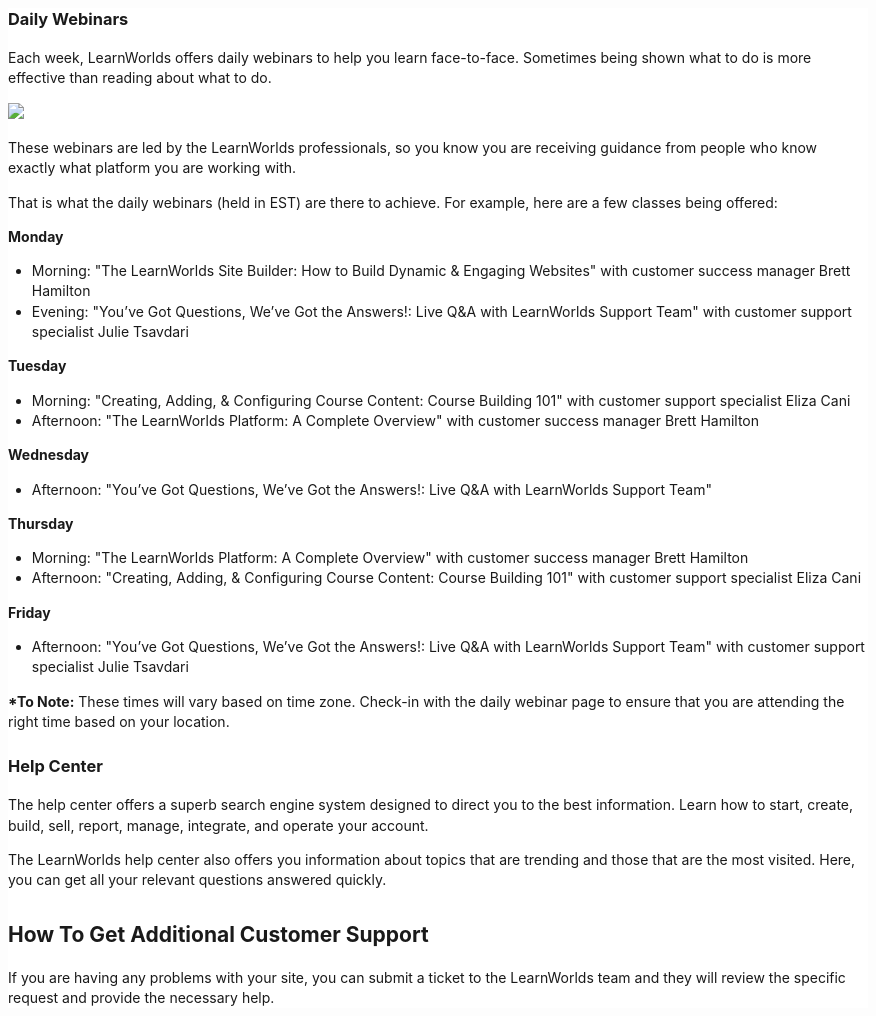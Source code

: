 ### Daily Webinars

Each week, LearnWorlds offers daily webinars to help you learn face-to-face. Sometimes being shown what to do is more effective than reading about what to do.

![](/images/b3c06f75-50a4-4543-9d29-d242f0507654.png)

These webinars are led by the LearnWorlds professionals, so you know you are receiving guidance from people who know exactly what platform you are working with.

That is what the daily webinars (held in EST) are there to achieve. For example, here are a few classes being offered:

**Monday**

- Morning: "The LearnWorlds Site Builder: How to Build Dynamic & Engaging Websites" with customer success manager Brett Hamilton
- Evening: "You’ve Got Questions, We’ve Got the Answers!: Live Q&A with LearnWorlds Support Team" with customer support specialist Julie Tsavdari

**Tuesday**

- Morning: "Creating, Adding, & Configuring Course Content: Course Building 101" with customer support specialist Eliza Cani
- Afternoon: "The LearnWorlds Platform: A Complete Overview" with customer success manager Brett Hamilton

**Wednesday**

- Afternoon: "You’ve Got Questions, We’ve Got the Answers!: Live Q&A with LearnWorlds Support Team"

**Thursday**

- Morning: "The LearnWorlds Platform: A Complete Overview" with customer success manager Brett Hamilton
- Afternoon: "Creating, Adding, & Configuring Course Content: Course Building 101" with customer support specialist Eliza Cani

**Friday**

- Afternoon: "You’ve Got Questions, We’ve Got the Answers!: Live Q&A with LearnWorlds Support Team" with customer support specialist Julie Tsavdari

**\*To Note:** These times will vary based on time zone. Check-in with the daily webinar page to ensure that you are attending the right time based on your location.

### Help Center

The help center offers a superb search engine system designed to direct you to the best information. Learn how to start, create, build, sell, report, manage, integrate, and operate your account.

The LearnWorlds help center also offers you information about topics that are trending and those that are the most visited. Here, you can get all your relevant questions answered quickly.

## How To Get Additional Customer Support

If you are having any problems with your site, you can submit a ticket to the LearnWorlds team and they will review the specific request and provide the necessary help.
